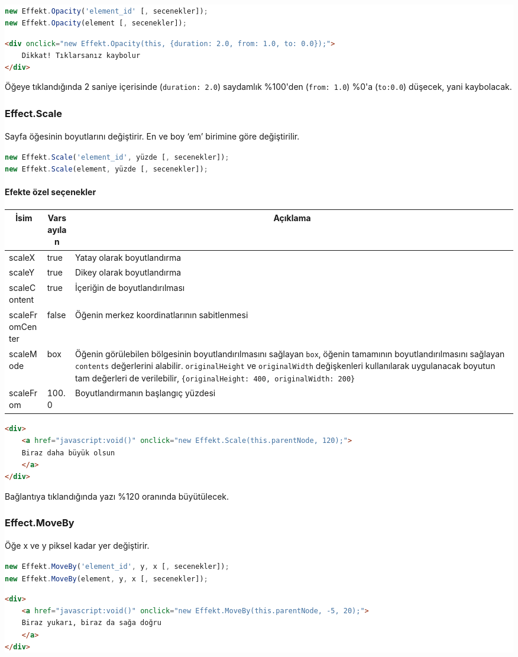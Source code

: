 ```javascript Genel söz dizimi
new Effekt.Opacity('element_id' [, secenekler]);
new Effekt.Opacity(element [, secenekler]);
```

```html Örnek
<div onclick="new Effekt.Opacity(this, {duration: 2.0, from: 1.0, to: 0.0});">
    Dikkat! Tıklarsanız kaybolur
</div>
```

Öğeye tıklandığında 2 saniye içerisinde (`duration: 2.0`) saydamlık %100'den (`from: 1.0`) %0'a (`to:0.0`) düşecek, yani kaybolacak.


### Effect.Scale  
Sayfa öğesinin boyutlarını değiştirir. En ve boy &#8216;em&#8217; birimine göre değiştirilir.

```javascript Genel söz dizimi
new Effekt.Scale('element_id', yüzde [, secenekler]);
new Effekt.Scale(element, yüzde [, secenekler]);
```

#### Efekte özel seçenekler
| İsim            | Varsayılan | Açıklama     |
|-----------------|------------|--------------|
| scaleX          | true       | Yatay olarak boyutlandırma |
| scaleY          | true       | Dikey olarak boyutlandırma |
| scaleContent    | true       | İçeriğin de boyutlandırılması |
| scaleFromCenter | false      | Öğenin merkez koordinatlarının sabitlenmesi |
| scaleMode       | box        | Öğenin görülebilen bölgesinin boyutlandırılmasını sağlayan `box`, öğenin tamamının boyutlandırılmasını sağlayan `contents` değerlerini alabilir. `originalHeight` ve `originalWidth` değişkenleri kullanılarak uygulanacak boyutun tam değerleri de verilebilir, `{originalHeight: 400, originalWidth: 200}` |
| scaleFrom       | 100.0      | Boyutlandırmanın başlangıç yüzdesi |

```html Örnek
<div>
    <a href="javascript:void()" onclick="new Effekt.Scale(this.parentNode, 120);">
    Biraz daha büyük olsun
    </a>
</div>
```

Bağlantıya tıklandığında yazı %120 oranında büyütülecek.

### Effect.MoveBy  
Öğe x ve y piksel kadar yer değiştirir.

```javascript Genel söz dizimi
new Effekt.MoveBy('element_id', y, x [, secenekler]);
new Effekt.MoveBy(element, y, x [, secenekler]);
```

```html Örnek
<div>
    <a href="javascript:void()" onclick="new Effekt.MoveBy(this.parentNode, -5, 20);">
    Biraz yukarı, biraz da sağa doğru
    </a>
</div>
```
